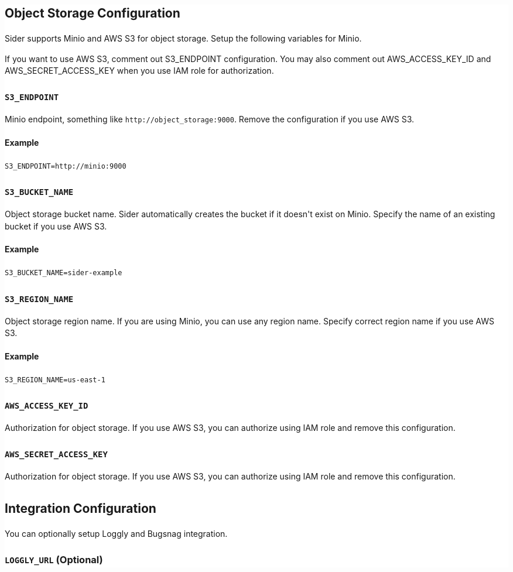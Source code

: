 
## Object Storage Configuration

Sider supports Minio and AWS S3 for object storage.
Setup the following variables for Minio.

If you want to use AWS S3, comment out S3_ENDPOINT configuration.
You may also comment out AWS_ACCESS_KEY_ID and AWS_SECRET_ACCESS_KEY when you use IAM role for authorization.

### `S3_ENDPOINT`

Minio endpoint, something like `http://object_storage:9000`.
Remove the configuration if you use AWS S3.

#### Example
    S3_ENDPOINT=http://minio:9000

### `S3_BUCKET_NAME`

Object storage bucket name.
Sider automatically creates the bucket if it doesn't exist on Minio.
Specify the name of an existing bucket if you use AWS S3.

#### Example
    S3_BUCKET_NAME=sider-example

### `S3_REGION_NAME`

Object storage region name.
If you are using Minio, you can use any region name.
Specify correct region name if you use AWS S3.

#### Example
    S3_REGION_NAME=us-east-1

### `AWS_ACCESS_KEY_ID`

Authorization for object storage.
If you use AWS S3, you can authorize using IAM role and remove this configuration.

### `AWS_SECRET_ACCESS_KEY`

Authorization for object storage.
If you use AWS S3, you can authorize using IAM role and remove this configuration.


## Integration Configuration

You can optionally setup Loggly and Bugsnag integration.

### `LOGGLY_URL` (Optional)

